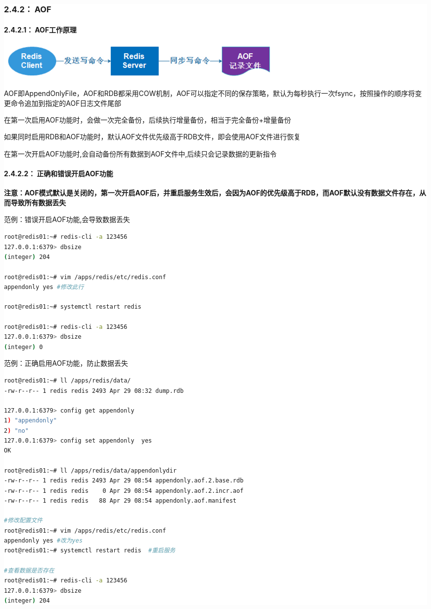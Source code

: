### 2.4.2： AOF

#### 2.4.2.1： AOF工作原理

![image-20240429163356710](images\image-20240429163356710.png)



AOF即AppendOnlyFile，AOF和RDB都采用COW机制，AOF可以指定不同的保存策略，默认为每秒执行一次fsync，按照操作的顺序将变更命令追加到指定的AOF日志文件尾部

在第一次启用AOF功能时，会做一次完全备份，后续执行增量备份，相当于完全备份+增量备份

如果同时启用RDB和AOF功能时，默认AOF文件优先级高于RDB文件，即会使用AOF文件进行恢复

在第一次开启AOF功能时,会自动备份所有数据到AOF文件中,后续只会记录数据的更新指令

#### 2.4.2.2： 正确和错误开启AOF功能

**注意：AOF模式默认是关闭的，第一次开启AOF后，并重启服务生效后，会因为AOF的优先级高于RDB，而AOF默认没有数据文件存在，从而导致所有数据丢失**

范例：错误开启AOF功能,会导致数据丢失

```bash
root@redis01:~# redis-cli -a 123456
127.0.0.1:6379> dbsize
(integer) 204

root@redis01:~# vim /apps/redis/etc/redis.conf
appendonly yes #修改此行

root@redis01:~# systemctl restart redis

root@redis01:~# redis-cli -a 123456
127.0.0.1:6379> dbsize
(integer) 0
```

范例：正确启用AOF功能，防止数据丢失

```bash
root@redis01:~# ll /apps/redis/data/
-rw-r--r-- 1 redis redis 2493 Apr 29 08:32 dump.rdb

127.0.0.1:6379> config get appendonly
1) "appendonly"
2) "no"
127.0.0.1:6379> config set appendonly  yes
OK

root@redis01:~# ll /apps/redis/data/appendonlydir
-rw-r--r-- 1 redis redis 2493 Apr 29 08:54 appendonly.aof.2.base.rdb
-rw-r--r-- 1 redis redis    0 Apr 29 08:54 appendonly.aof.2.incr.aof
-rw-r--r-- 1 redis redis   88 Apr 29 08:54 appendonly.aof.manifest

#修改配置文件
root@redis01:~# vim /apps/redis/etc/redis.conf
appendonly yes #改为yes
root@redis01:~# systemctl restart redis  #重启服务

#查看数据是否存在
root@redis01:~# redis-cli -a 123456
127.0.0.1:6379> dbsize
(integer) 204
```
